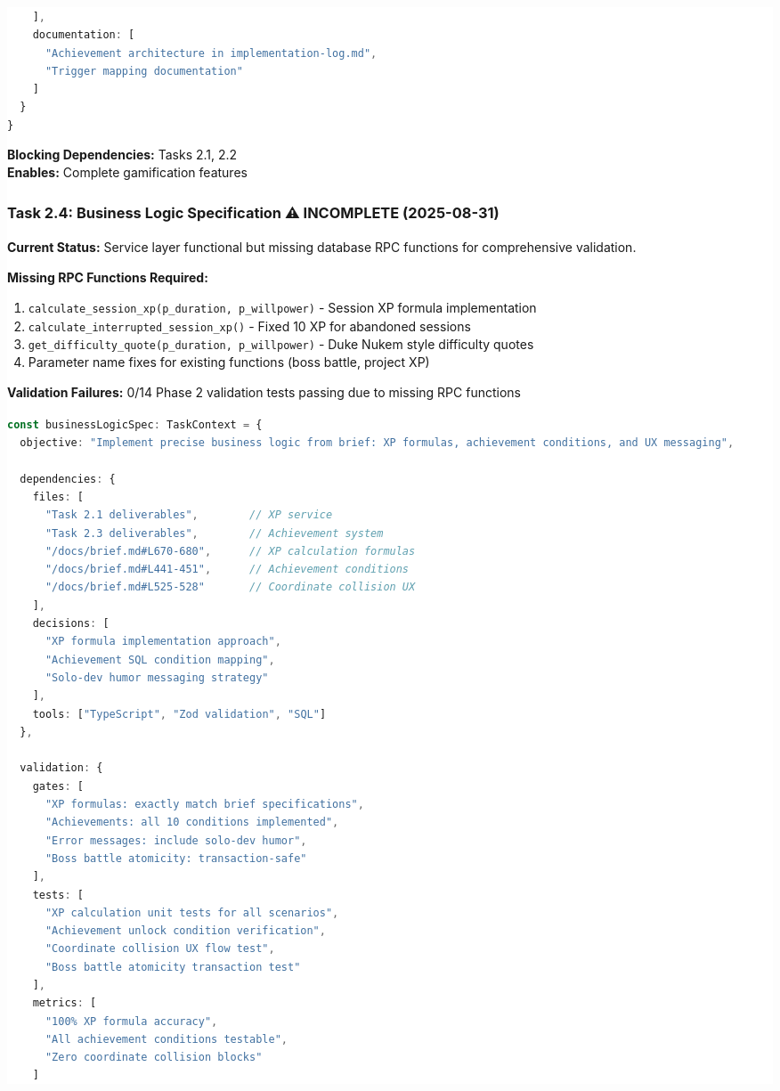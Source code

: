 ```typescript
    ],
    documentation: [
      "Achievement architecture in implementation-log.md",
      "Trigger mapping documentation"
    ]
  }
}
```

**Blocking Dependencies:** Tasks 2.1, 2.2  
**Enables:** Complete gamification features

### Task 2.4: Business Logic Specification ⚠️ INCOMPLETE (2025-08-31)

**Current Status:** Service layer functional but missing database RPC functions for comprehensive validation.

**Missing RPC Functions Required:**
1. `calculate_session_xp(p_duration, p_willpower)` - Session XP formula implementation
2. `calculate_interrupted_session_xp()` - Fixed 10 XP for abandoned sessions
3. `get_difficulty_quote(p_duration, p_willpower)` - Duke Nukem style difficulty quotes
4. Parameter name fixes for existing functions (boss battle, project XP)

**Validation Failures:** 0/14 Phase 2 validation tests passing due to missing RPC functions

```typescript
const businessLogicSpec: TaskContext = {
  objective: "Implement precise business logic from brief: XP formulas, achievement conditions, and UX messaging",
  
  dependencies: {
    files: [
      "Task 2.1 deliverables",        // XP service
      "Task 2.3 deliverables",        // Achievement system
      "/docs/brief.md#L670-680",      // XP calculation formulas
      "/docs/brief.md#L441-451",      // Achievement conditions  
      "/docs/brief.md#L525-528"       // Coordinate collision UX
    ],
    decisions: [
      "XP formula implementation approach",
      "Achievement SQL condition mapping", 
      "Solo-dev humor messaging strategy"
    ],
    tools: ["TypeScript", "Zod validation", "SQL"]
  },
  
  validation: {
    gates: [
      "XP formulas: exactly match brief specifications",
      "Achievements: all 10 conditions implemented",
      "Error messages: include solo-dev humor",
      "Boss battle atomicity: transaction-safe"
    ],
    tests: [
      "XP calculation unit tests for all scenarios",
      "Achievement unlock condition verification",
      "Coordinate collision UX flow test",
      "Boss battle atomicity transaction test"
    ],
    metrics: [
      "100% XP formula accuracy",
      "All achievement conditions testable",
      "Zero coordinate collision blocks"
    ]
```